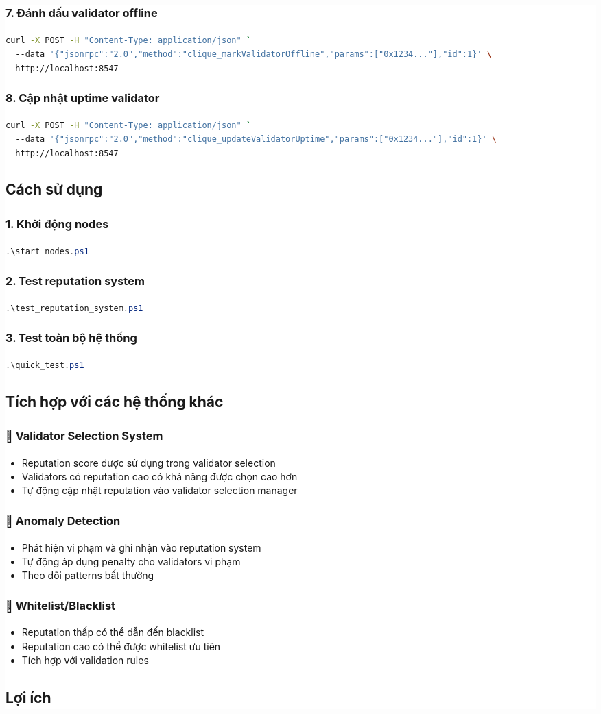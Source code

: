 ### 7. Đánh dấu validator offline
```bash
curl -X POST -H "Content-Type: application/json" `
  --data '{"jsonrpc":"2.0","method":"clique_markValidatorOffline","params":["0x1234..."],"id":1}' \
  http://localhost:8547
```

### 8. Cập nhật uptime validator
```bash
curl -X POST -H "Content-Type: application/json" `
  --data '{"jsonrpc":"2.0","method":"clique_updateValidatorUptime","params":["0x1234..."],"id":1}' \
  http://localhost:8547
```

## Cách sử dụng

### 1. Khởi động nodes
```powershell
.\start_nodes.ps1
```

### 2. Test reputation system
```powershell
.\test_reputation_system.ps1
```

### 3. Test toàn bộ hệ thống
```powershell
.\quick_test.ps1
```

## Tích hợp với các hệ thống khác

### 🔗 **Validator Selection System**
- Reputation score được sử dụng trong validator selection
- Validators có reputation cao có khả năng được chọn cao hơn
- Tự động cập nhật reputation vào validator selection manager

### 🔗 **Anomaly Detection**
- Phát hiện vi phạm và ghi nhận vào reputation system
- Tự động áp dụng penalty cho validators vi phạm
- Theo dõi patterns bất thường

### 🔗 **Whitelist/Blacklist**
- Reputation thấp có thể dẫn đến blacklist
- Reputation cao có thể được whitelist ưu tiên
- Tích hợp với validation rules

## Lợi ích
